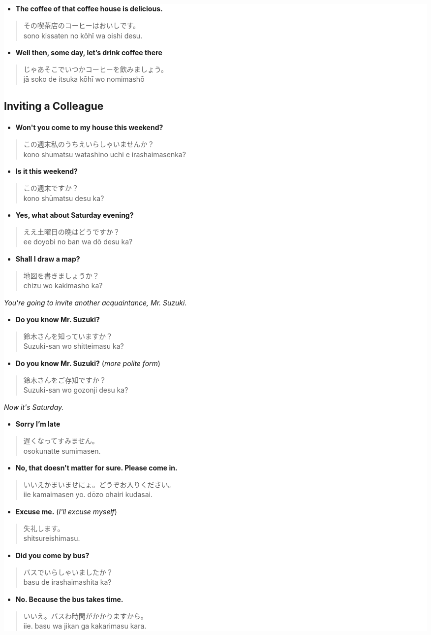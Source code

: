 * **The coffee of that coffee house is delicious.**
> その喫茶店のコーヒーはおいしです。   
> sono kissaten no kōhī wa oishi desu.
 
* **Well then, some day, let’s drink coffee there**
> じゃあそこでいつかコーヒーを飲みましょう。   
> jā soko de itsuka kōhī wo nomimashō

Inviting a Colleague
--------------------

* **Won't you come to my house this weekend?**
> この週末私のうちえいらしゃいませんか？   
> kono shūmatsu watashino uchi e irashaimasenka?

* **Is it this weekend?**
> この週末ですか？   
> kono shūmatsu desu ka?
 
* **Yes, what about Saturday evening?**
> ええ土曜日の晩はどうですか？   
> ee doyobi no ban wa dō desu ka?
  
* **Shall I draw a map?**
> 地図を書きましょうか？   
> chizu wo kakimashō ka?
 
*You're going to invite another acquaintance, Mr. Suzuki.*

* **Do you know Mr. Suzuki?**
> 鈴木さんを知っていますか？   
> Suzuki-san wo shitteimasu ka?

* **Do you know Mr. Suzuki?** (*more polite form*)
> 鈴木さんをご存知ですか？   
> Suzuki-san wo gozonji desu ka?
 
*Now it's Saturday.*

* **Sorry I’m late**
> 遅くなってすみません。   
> osokunatte sumimasen.

* **No, that doesn't matter for sure. Please come in.**
> いいえかまいませにょ。どうぞお入りください。   
> iie kamaimasen yo. dōzo ohairi kudasai.

* **Excuse me.** (*I'll excuse myself*)
> 失礼します。   
> shitsureishimasu.

* **Did you come by bus?**
> バスでいらしゃいましたか？   
> basu de irashaimashita ka?
 
* **No. Because the bus takes time.**
> いいえ。バスわ時間がかかりますから。   
> iie. basu wa jikan ga kakarimasu kara.
